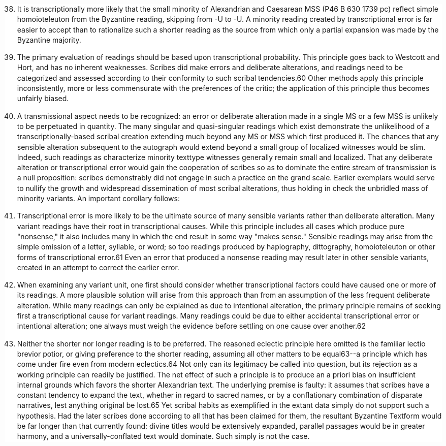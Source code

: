 38. It is transcriptionally more likely that the small minority of Alexandrian and Caesarean MSS (P46 B 630 1739 pc) reflect simple homoioteleuton from the Byzantine reading, skipping from -U to -U. A minority reading created by transcriptional error is far easier to accept than to rationalize such a shorter reading as the source from which only a partial expansion was made by the Byzantine majority.

39. The primary evaluation of readings should be based upon transcriptional probability. This principle goes back to Westcott and Hort, and has no inherent weaknesses. Scribes did make errors and deliberate alterations, and readings need to be categorized and assessed according to their conformity to such scribal tendencies.60 Other methods apply this principle inconsistently, more or less commensurate with the preferences of the critic; the application of this principle thus becomes unfairly biased.

40. A transmissional aspect needs to be recognized: an error or deliberate alteration made in a single MS or a few MSS is unlikely to be perpetuated in quantity. The many singular and quasi-singular readings which exist demonstrate the unlikelihood of a transcriptionally-based scribal creation extending much beyond any MS or MSS which first produced it. The chances that any sensible alteration subsequent to the autograph would extend beyond a small group of localized witnesses would be slim. Indeed, such readings as characterize minority texttype witnesses generally remain small and localized. That any deliberate alteration or transcriptional error would gain the cooperation of scribes so as to dominate the entire stream of transmission is a null proposition: scribes demonstrably did not engage in such a practice on the grand scale. Earlier exemplars would serve to nullify the growth and widespread dissemination of most scribal alterations, thus holding in check the unbridled mass of minority variants. An important corollary follows:

41. Transcriptional error is more likely to be the ultimate source of many sensible variants rather than deliberate alteration. Many variant readings have their root in transcriptional causes. While this principle includes all cases which produce pure "nonsense," it also includes many in which the end result in some way "makes sense." Sensible readings may arise from the simple omission of a letter, syllable, or word; so too readings produced by haplography, dittography, homoioteleuton or other forms of transcriptional error.61 Even an error that produced a nonsense reading may result later in other sensible variants, created in an attempt to correct the earlier error.

42. When examining any variant unit, one first should consider whether transcriptional factors could have caused one or more of its readings. A more plausible solution will arise from this approach than from an assumption of the less frequent deliberate alteration. While many readings can only be explained as due to intentional alteration, the primary principle remains of seeking first a transcriptional cause for variant readings. Many readings could be due to either accidental transcriptional error or intentional alteration; one always must weigh the evidence before settling on one cause over another.62

43. Neither the shorter nor longer reading is to be preferred. The reasoned eclectic principle here omitted is the familiar lectio brevior potior, or giving preference to the shorter reading, assuming all other matters to be equal63--a principle which has come under fire even from modern eclectics.64 Not only can its legitimacy be called into question, but its rejection as a working principle can readily be justified. The net effect of such a principle is to produce an a priori bias on insufficient internal grounds which favors the shorter Alexandrian text. The underlying premise is faulty: it assumes that scribes have a constant tendency to expand the text, whether in regard to sacred names, or by a conflationary combination of disparate narratives, lest anything original be lost.65 Yet scribal habits as exemplified in the extant data simply do not support such a hypothesis. Had the later scribes done according to all that has been claimed for them, the resultant Byzantine Textform would be far longer than that currently found: divine titles would be extensively expanded, parallel passages would be in greater harmony, and a universally-conflated text would dominate. Such simply is not the case.
